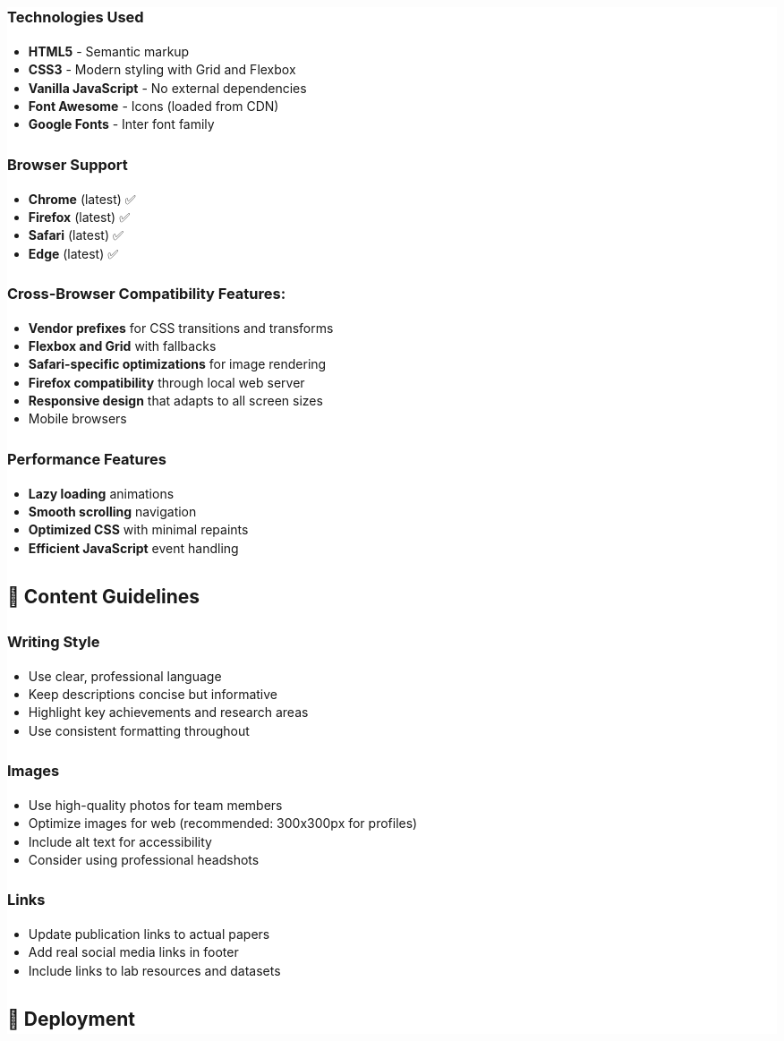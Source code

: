 ### **Technologies Used**
- **HTML5** - Semantic markup
- **CSS3** - Modern styling with Grid and Flexbox
- **Vanilla JavaScript** - No external dependencies
- **Font Awesome** - Icons (loaded from CDN)
- **Google Fonts** - Inter font family

### **Browser Support**
- **Chrome** (latest) ✅
- **Firefox** (latest) ✅ 
- **Safari** (latest) ✅
- **Edge** (latest) ✅

### Cross-Browser Compatibility Features:
- **Vendor prefixes** for CSS transitions and transforms
- **Flexbox and Grid** with fallbacks
- **Safari-specific optimizations** for image rendering
- **Firefox compatibility** through local web server
- **Responsive design** that adapts to all screen sizes
- Mobile browsers

### **Performance Features**
- **Lazy loading** animations
- **Smooth scrolling** navigation
- **Optimized CSS** with minimal repaints
- **Efficient JavaScript** event handling

## 📝 Content Guidelines

### **Writing Style**
- Use clear, professional language
- Keep descriptions concise but informative
- Highlight key achievements and research areas
- Use consistent formatting throughout

### **Images**
- Use high-quality photos for team members
- Optimize images for web (recommended: 300x300px for profiles)
- Include alt text for accessibility
- Consider using professional headshots

### **Links**
- Update publication links to actual papers
- Add real social media links in footer
- Include links to lab resources and datasets

## 🚀 Deployment
